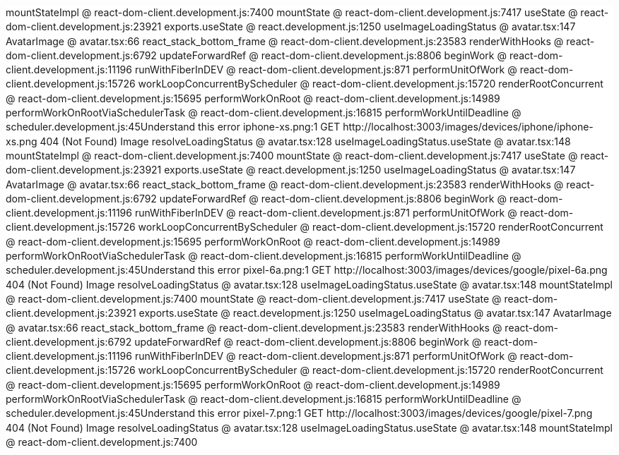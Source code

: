 mountStateImpl @ react-dom-client.development.js:7400
mountState @ react-dom-client.development.js:7417
useState @ react-dom-client.development.js:23921
exports.useState @ react.development.js:1250
useImageLoadingStatus @ avatar.tsx:147
AvatarImage @ avatar.tsx:66
react_stack_bottom_frame @ react-dom-client.development.js:23583
renderWithHooks @ react-dom-client.development.js:6792
updateForwardRef @ react-dom-client.development.js:8806
beginWork @ react-dom-client.development.js:11196
runWithFiberInDEV @ react-dom-client.development.js:871
performUnitOfWork @ react-dom-client.development.js:15726
workLoopConcurrentByScheduler @ react-dom-client.development.js:15720
renderRootConcurrent @ react-dom-client.development.js:15695
performWorkOnRoot @ react-dom-client.development.js:14989
performWorkOnRootViaSchedulerTask @ react-dom-client.development.js:16815
performWorkUntilDeadline @ scheduler.development.js:45Understand this error
iphone-xs.png:1  GET http://localhost:3003/images/devices/iphone/iphone-xs.png 404 (Not Found)
Image
resolveLoadingStatus @ avatar.tsx:128
useImageLoadingStatus.useState @ avatar.tsx:148
mountStateImpl @ react-dom-client.development.js:7400
mountState @ react-dom-client.development.js:7417
useState @ react-dom-client.development.js:23921
exports.useState @ react.development.js:1250
useImageLoadingStatus @ avatar.tsx:147
AvatarImage @ avatar.tsx:66
react_stack_bottom_frame @ react-dom-client.development.js:23583
renderWithHooks @ react-dom-client.development.js:6792
updateForwardRef @ react-dom-client.development.js:8806
beginWork @ react-dom-client.development.js:11196
runWithFiberInDEV @ react-dom-client.development.js:871
performUnitOfWork @ react-dom-client.development.js:15726
workLoopConcurrentByScheduler @ react-dom-client.development.js:15720
renderRootConcurrent @ react-dom-client.development.js:15695
performWorkOnRoot @ react-dom-client.development.js:14989
performWorkOnRootViaSchedulerTask @ react-dom-client.development.js:16815
performWorkUntilDeadline @ scheduler.development.js:45Understand this error
pixel-6a.png:1  GET http://localhost:3003/images/devices/google/pixel-6a.png 404 (Not Found)
Image
resolveLoadingStatus @ avatar.tsx:128
useImageLoadingStatus.useState @ avatar.tsx:148
mountStateImpl @ react-dom-client.development.js:7400
mountState @ react-dom-client.development.js:7417
useState @ react-dom-client.development.js:23921
exports.useState @ react.development.js:1250
useImageLoadingStatus @ avatar.tsx:147
AvatarImage @ avatar.tsx:66
react_stack_bottom_frame @ react-dom-client.development.js:23583
renderWithHooks @ react-dom-client.development.js:6792
updateForwardRef @ react-dom-client.development.js:8806
beginWork @ react-dom-client.development.js:11196
runWithFiberInDEV @ react-dom-client.development.js:871
performUnitOfWork @ react-dom-client.development.js:15726
workLoopConcurrentByScheduler @ react-dom-client.development.js:15720
renderRootConcurrent @ react-dom-client.development.js:15695
performWorkOnRoot @ react-dom-client.development.js:14989
performWorkOnRootViaSchedulerTask @ react-dom-client.development.js:16815
performWorkUntilDeadline @ scheduler.development.js:45Understand this error
pixel-7.png:1  GET http://localhost:3003/images/devices/google/pixel-7.png 404 (Not Found)
Image
resolveLoadingStatus @ avatar.tsx:128
useImageLoadingStatus.useState @ avatar.tsx:148
mountStateImpl @ react-dom-client.development.js:7400